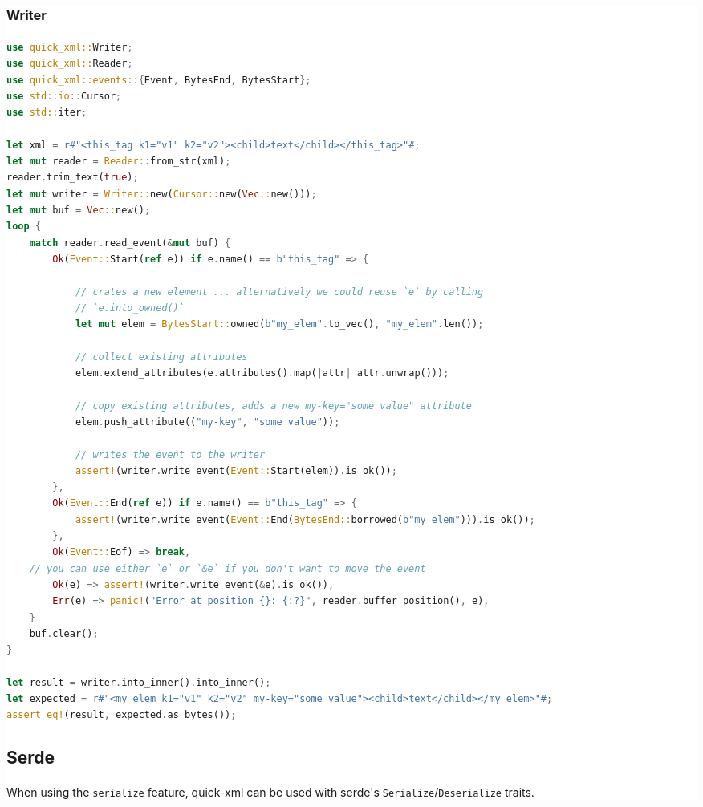 ### Writer

```rust
use quick_xml::Writer;
use quick_xml::Reader;
use quick_xml::events::{Event, BytesEnd, BytesStart};
use std::io::Cursor;
use std::iter;

let xml = r#"<this_tag k1="v1" k2="v2"><child>text</child></this_tag>"#;
let mut reader = Reader::from_str(xml);
reader.trim_text(true);
let mut writer = Writer::new(Cursor::new(Vec::new()));
let mut buf = Vec::new();
loop {
    match reader.read_event(&mut buf) {
        Ok(Event::Start(ref e)) if e.name() == b"this_tag" => {

            // crates a new element ... alternatively we could reuse `e` by calling
            // `e.into_owned()`
            let mut elem = BytesStart::owned(b"my_elem".to_vec(), "my_elem".len());

            // collect existing attributes
            elem.extend_attributes(e.attributes().map(|attr| attr.unwrap()));

            // copy existing attributes, adds a new my-key="some value" attribute
            elem.push_attribute(("my-key", "some value"));

            // writes the event to the writer
            assert!(writer.write_event(Event::Start(elem)).is_ok());
        },
        Ok(Event::End(ref e)) if e.name() == b"this_tag" => {
            assert!(writer.write_event(Event::End(BytesEnd::borrowed(b"my_elem"))).is_ok());
        },
        Ok(Event::Eof) => break,
	// you can use either `e` or `&e` if you don't want to move the event
        Ok(e) => assert!(writer.write_event(&e).is_ok()),
        Err(e) => panic!("Error at position {}: {:?}", reader.buffer_position(), e),
    }
    buf.clear();
}

let result = writer.into_inner().into_inner();
let expected = r#"<my_elem k1="v1" k2="v2" my-key="some value"><child>text</child></my_elem>"#;
assert_eq!(result, expected.as_bytes());
```

## Serde

When using the `serialize` feature, quick-xml can be used with serde's `Serialize`/`Deserialize` traits.
